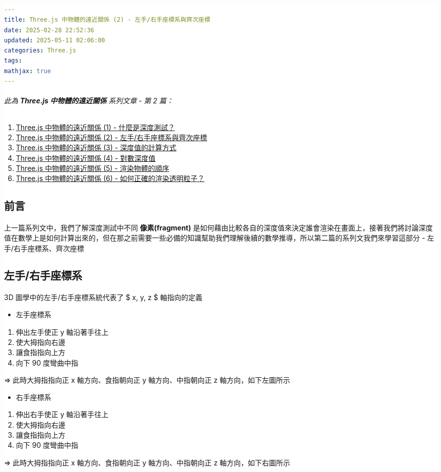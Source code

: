```yaml
---
title: Three.js 中物體的遠近關係 (2) - 左手/右手座標系與齊次座標
date: 2025-02-28 22:52:36
updated: 2025-05-11 02:06:00
categories: Three.js
tags:
mathjax: true
---
```


###### 此為 **Three.js 中物體的遠近關係** 系列文章 - 第 2 篇： 

1. <a href="/2025/02/13/three-js-中物體的遠近關係-1-什麼是深度測試？/" target="_blank">Three.js 中物體的遠近關係 (1) - 什麼是深度測試？</a>
2. <a href="/2025/02/28/three-js-中物體的遠近關係-2-左手-右手座標系與齊次座標/" target="_blank">Three.js 中物體的遠近關係 (2) - 左手/右手座標系與齊次座標</a>
3. <a href="/2025/02/28/three-js-中物體的遠近關係-3-深度值的計算方式/" target="_blank">Three.js 中物體的遠近關係 (3) - 深度值的計算方式</a>
4. <a href="/2025/03/17/three-js-中物體的遠近關係-4-對數深度值/" target="_blank">Three.js 中物體的遠近關係 (4) - 對數深度值</a>
5. <a href="/2025/03/31/three-js-中物體的遠近關係-5-渲染物體的順序/" target="_blank">Three.js 中物體的遠近關係 (5) - 渲染物體的順序</a>
6. <a href="/2025/05/04/three-js-中物體的遠近關係-6-如何正確的渲染透明粒子？/" target="_blank">Three.js 中物體的遠近關係 (6) - 如何正確的渲染透明粒子？</a>

## 前言

上一篇系列文中，我們了解深度測試中不同 **像素(fragment)** 是如何藉由比較各自的深度值來決定誰會渲染在畫面上，接著我們將討論深度值在數學上是如何計算出來的，但在那之前需要一些必備的知識幫助我們理解後續的數學推導，所以第二篇的系列文我們來學習這部分 - 左手/右手座標系、齊次座標



## 左手/右手座標系

3D 圖學中的左手/右手座標系統代表了 $ x, y, z $ 軸指向的定義

- 左手座標系

1. 伸出左手使正 y 軸沿著手往上
2. 使大拇指向右邊
3. 讓食指指向上方
4. 向下 90 度彎曲中指

=> 此時大拇指指向正 x 軸方向、食指朝向正 y 軸方向、中指朝向正 z 軸方向，如下左圖所示

- 右手座標系

1. 伸出右手使正 y 軸沿著手往上
2. 使大拇指向右邊
3. 讓食指指向上方
4. 向下 90 度彎曲中指

=> 此時大拇指指向正 x 軸方向、食指朝向正 y 軸方向、中指朝向正 z 軸方向，如下右圖所示
